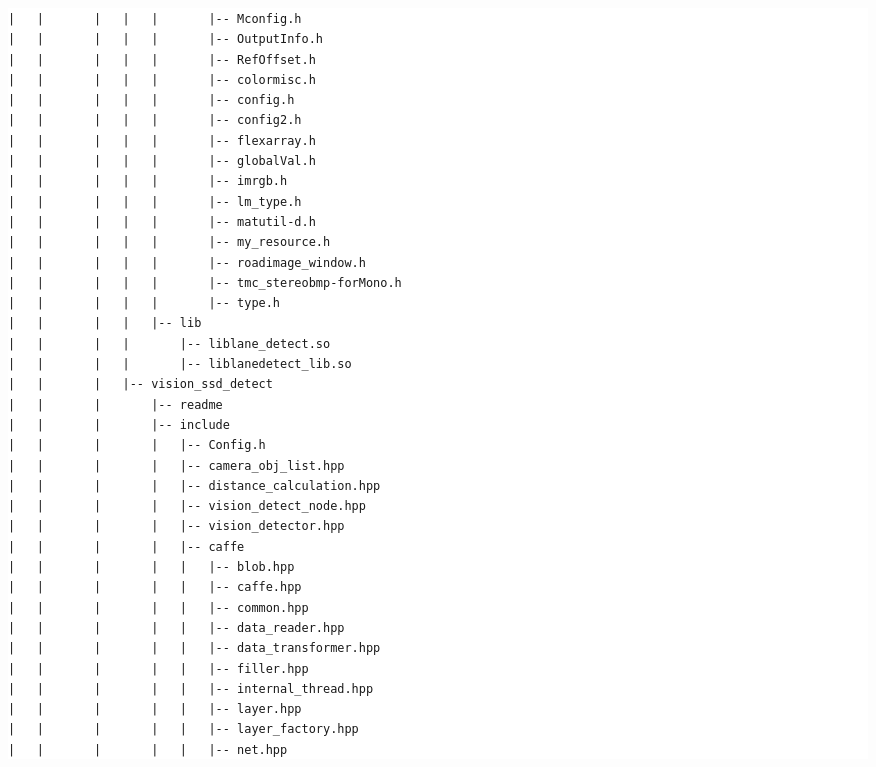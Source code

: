     |   |       |   |   |       |-- Mconfig.h
    |   |       |   |   |       |-- OutputInfo.h
    |   |       |   |   |       |-- RefOffset.h
    |   |       |   |   |       |-- colormisc.h
    |   |       |   |   |       |-- config.h
    |   |       |   |   |       |-- config2.h
    |   |       |   |   |       |-- flexarray.h
    |   |       |   |   |       |-- globalVal.h
    |   |       |   |   |       |-- imrgb.h
    |   |       |   |   |       |-- lm_type.h
    |   |       |   |   |       |-- matutil-d.h
    |   |       |   |   |       |-- my_resource.h
    |   |       |   |   |       |-- roadimage_window.h
    |   |       |   |   |       |-- tmc_stereobmp-forMono.h
    |   |       |   |   |       |-- type.h
    |   |       |   |   |-- lib
    |   |       |   |       |-- liblane_detect.so
    |   |       |   |       |-- liblanedetect_lib.so
    |   |       |   |-- vision_ssd_detect
    |   |       |       |-- readme
    |   |       |       |-- include
    |   |       |       |   |-- Config.h
    |   |       |       |   |-- camera_obj_list.hpp
    |   |       |       |   |-- distance_calculation.hpp
    |   |       |       |   |-- vision_detect_node.hpp
    |   |       |       |   |-- vision_detector.hpp
    |   |       |       |   |-- caffe
    |   |       |       |   |   |-- blob.hpp
    |   |       |       |   |   |-- caffe.hpp
    |   |       |       |   |   |-- common.hpp
    |   |       |       |   |   |-- data_reader.hpp
    |   |       |       |   |   |-- data_transformer.hpp
    |   |       |       |   |   |-- filler.hpp
    |   |       |       |   |   |-- internal_thread.hpp
    |   |       |       |   |   |-- layer.hpp
    |   |       |       |   |   |-- layer_factory.hpp
    |   |       |       |   |   |-- net.hpp